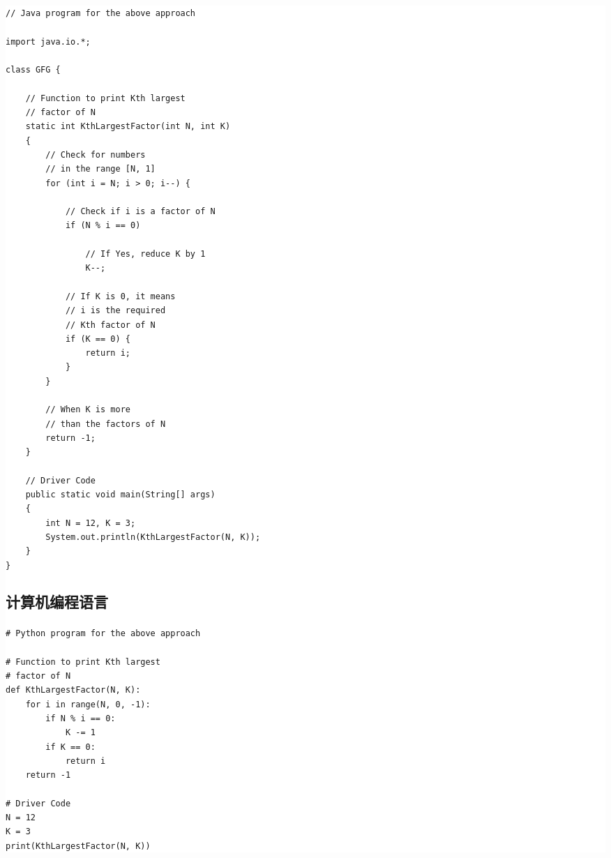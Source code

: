 ```
// Java program for the above approach

import java.io.*;

class GFG {

    // Function to print Kth largest
    // factor of N
    static int KthLargestFactor(int N, int K)
    {
        // Check for numbers
        // in the range [N, 1]
        for (int i = N; i > 0; i--) {

            // Check if i is a factor of N
            if (N % i == 0)

                // If Yes, reduce K by 1
                K--;

            // If K is 0, it means
            // i is the required
            // Kth factor of N
            if (K == 0) {
                return i;
            }
        }

        // When K is more
        // than the factors of N
        return -1;
    }

    // Driver Code
    public static void main(String[] args)
    {
        int N = 12, K = 3;
        System.out.println(KthLargestFactor(N, K));
    }
}
```

## 计算机编程语言

```
# Python program for the above approach

# Function to print Kth largest
# factor of N
def KthLargestFactor(N, K):
    for i in range(N, 0, -1):
        if N % i == 0:
            K -= 1
        if K == 0:
            return i
    return -1

# Driver Code
N = 12
K = 3
print(KthLargestFactor(N, K))
```
